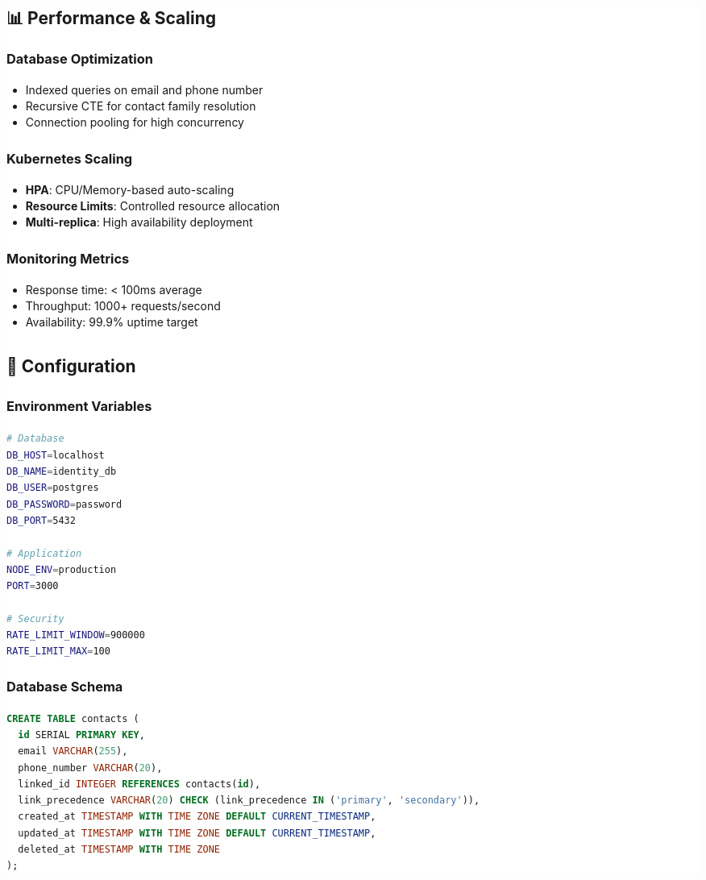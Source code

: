 ## 📊 Performance & Scaling

### Database Optimization
- Indexed queries on email and phone number
- Recursive CTE for contact family resolution
- Connection pooling for high concurrency

### Kubernetes Scaling
- **HPA**: CPU/Memory-based auto-scaling
- **Resource Limits**: Controlled resource allocation
- **Multi-replica**: High availability deployment

### Monitoring Metrics
- Response time: < 100ms average
- Throughput: 1000+ requests/second
- Availability: 99.9% uptime target

## 🔧 Configuration

### Environment Variables
```bash
# Database
DB_HOST=localhost
DB_NAME=identity_db
DB_USER=postgres
DB_PASSWORD=password
DB_PORT=5432

# Application
NODE_ENV=production
PORT=3000

# Security
RATE_LIMIT_WINDOW=900000
RATE_LIMIT_MAX=100
```

### Database Schema
```sql
CREATE TABLE contacts (
  id SERIAL PRIMARY KEY,
  email VARCHAR(255),
  phone_number VARCHAR(20),
  linked_id INTEGER REFERENCES contacts(id),
  link_precedence VARCHAR(20) CHECK (link_precedence IN ('primary', 'secondary')),
  created_at TIMESTAMP WITH TIME ZONE DEFAULT CURRENT_TIMESTAMP,
  updated_at TIMESTAMP WITH TIME ZONE DEFAULT CURRENT_TIMESTAMP,
  deleted_at TIMESTAMP WITH TIME ZONE
);
```
